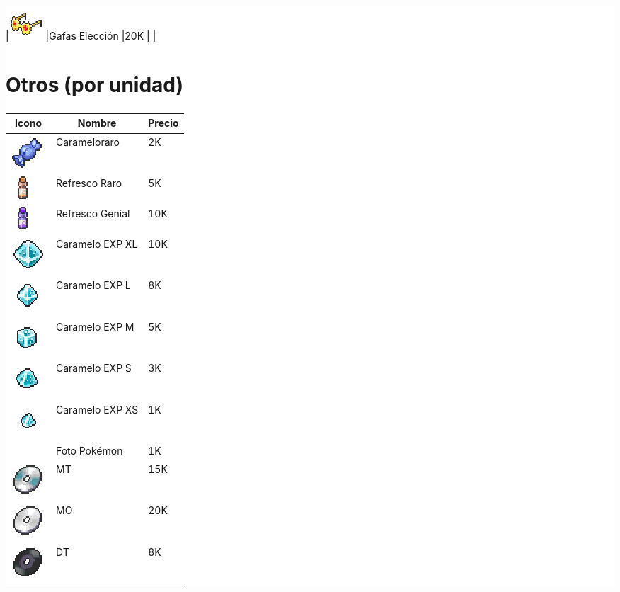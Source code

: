 |![Diamansfera](../images/iconos/objetoscompetitivos/CHOICESPECS.png)   |Gafas Elección   |20K   |   |






# Otros (por unidad)

|Icono   |Nombre  |Precio   |
| - | - | - |
|![Carameloraro](../images/iconos/otros/RARECANDY.png)   |Carameloraro   |2K   |
|![Carameloraro](../images/iconos/otros/RARESODA.png)   |Refresco Raro   |5K   |
|![Carameloraro](../images/iconos/otros/ULTRARARESODA.png)    |Refresco Genial   |10K   |
|![Carameloraro](../images/iconos/otros/EXPCANDYXL.png)   |Caramelo EXP XL   |10K   |
|![Carameloraro](../images/iconos/otros/EXPCANDYL.png)    |Caramelo EXP L   |8K   |
|![Carameloraro](../images/iconos/otros/EXPCANDYM.png)    |Caramelo EXP M    |5K    |
|![Carameloraro](../images/iconos/otros/EXPCANDYS.png)   |Caramelo EXP S   |3K    |
|![Carameloraro](../images/iconos/otros/EXPCANDYXS.png)   |Caramelo EXP XS    |1K    |
|   |Foto Pokémon   |1K   |
|![Carameloraro](../images/iconos/otros/machine_STEEL.png)   |MT  |15K   |
|![Carameloraro](../images/iconos/otros/machine_NORMAL.png)   |MO  |20K   |
|![Carameloraro](../images/iconos/otros/machine_tr_DARK.png)   |DT   |8K   |